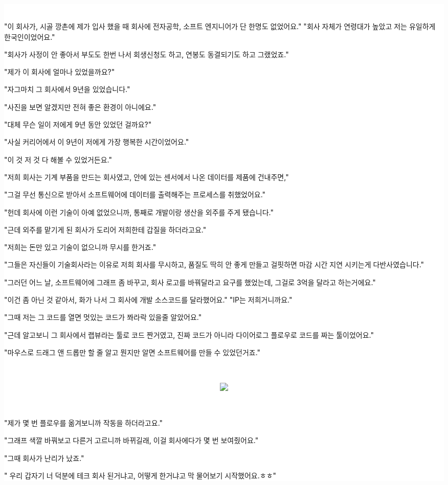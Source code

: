 

<br>


"이 회사가, 시골 깡촌에 제가 입사 했을 때 회사에 전자공학, 소프트 엔지니어가 단 한명도 없었어요."
"회사 자체가 연령대가 높았고 저는 유일하게 한국인이었어요."

"회사가 사정이 안 좋아서 부도도 한번 나서 회생신청도 하고, 연봉도 동결되기도 하고 그랬었죠."

"제가 이 회사에 얼마나 있었을까요?"

"자그마치 그 회사에서 9년을 있었습니다." 

"사진을 보면 알겠지만 전혀 좋은 환경이 아니에요."

"대체 무슨 일이 저에게 9년 동안 있었던 걸까요?"

"사실 커리어에서 이 9년이 저에게 가장 행복한 시간이었어요." 

"이 것 저 것 다 해볼 수 있었거든요."

"저희 회사는 기계 부품을 만드는 회사였고, 안에 있는 센서에서 나온 데이터를 제품에 건내주면,"

"그걸 무선 통신으로 받아서 소프트웨어에 데이터를 출력해주는 프로세스를 취했었어요."

"헌데 회사에 이런 기술이 아예 없었으니까, 통째로 개발이랑 생산을 외주를 주게 됐습니다."

"근데 외주를 맡기게 된 회사가 도리어 저희한테 갑질을 하더라고요."

"저희는 돈만 있고 기술이 없으니까 무시를 한거죠."

"그들은 자신들이 기술회사라는 이유로 저희 회사를 무시하고, 품질도 딱히 안 좋게 만들고 걸핏하면 마감 시간 지연 시키는게 다반사였습니다."

"그러던 어느 날, 소프트웨어에 그래프 좀 바꾸고, 회사 로고를 바꿔달라고 요구를 했었는데, 
그걸로 3억을 달라고 하는거에요."

"이건 좀 아닌 것 같아서, 화가 나서 그 회사에 개발 소스코드를 달라했어요." "IP는 저희거니까요."

"그때 저는 그 코드를 열면 멋있는 코드가 쫘라락 있을줄 알았어요."

"근데 알고보니 그 회사에서 랩뷰라는 툴로 코드 짠거였고, 진짜 코드가 아니라 다이어로그 플로우로 코드를 짜는 툴이었어요."

"마우스로 드래그 앤 드롭만 할 줄 알고 뭔지만 알면 소프트웨어를 만들 수 있었던거죠."


<br>



<p align ="middle">    
<img src="http://cfile21.uf.tistory.com/image/2551684C575916E11CC821" width = "100%">
</p>


<br>



"제가 몇 번 플로우를 옮겨보니까 작동을 하더라고요."

"그래프 색깔 바꿔보고 다른거 고르니까 바뀌길래, 이걸 회사에다가  몇 번 보여줬어요."

"그때 회사가 난리가 났죠."

" 우리 갑자기 너 덕분에 테크 회사 된거냐고, 어떻게 한거냐고 막 물어보기 시작했어요.ㅎㅎ"
